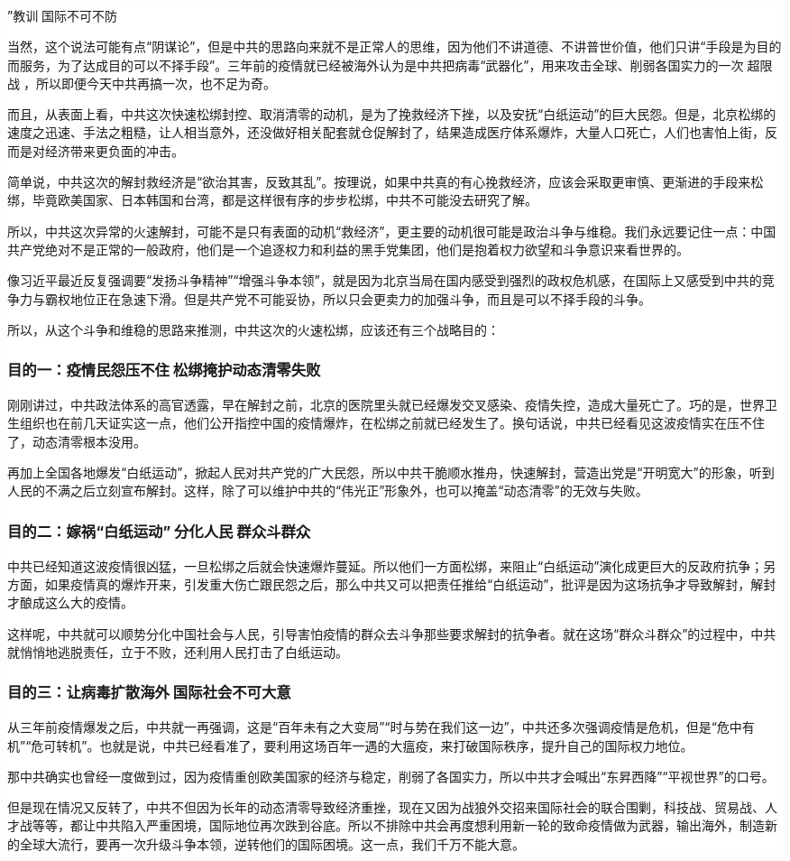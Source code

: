  ”教训 国际不可不防
</h4>
<p>
 当然，这个说法可能有点“阴谋论”，但是中共的思路向来就不是正常人的思维，因为他们不讲道德、不讲普世价值，他们只讲“手段是为目的而服务，为了达成目的可以不择手段”。三年前的疫情就已经被海外认为是中共把病毒“武器化”，用来攻击全球、削弱各国实力的一次
 <ok href="https://www.epochtimes.com/gb/tag/%E8%B6%85%E9%99%90%E6%88%98.html">
  超限战
 </ok>
 ，所以即便今天中共再搞一次，也不足为奇。
</p>
<p>
 而且，从表面上看，中共这次快速松绑封控、取消清零的动机，是为了挽救经济下挫，以及安抚“白纸运动”的巨大民怨。但是，北京松绑的速度之迅速、手法之粗糙，让人相当意外，还没做好相关配套就仓促解封了，结果造成医疗体系爆炸，大量人口死亡，人们也害怕上街，反而是对经济带来更负面的冲击。
</p>
<p>
 简单说，中共这次的解封救经济是“欲治其害，反致其乱”。按理说，如果中共真的有心挽救经济，应该会采取更审慎、更渐进的手段来松绑，毕竟欧美国家、日本韩国和台湾，都是这样很有序的步步松绑，中共不可能没去研究了解。
</p>
<p>
 所以，中共这次异常的火速解封，可能不是只有表面的动机“救经济”，更主要的动机很可能是政治斗争与维稳。我们永远要记住一点：中国共产党绝对不是正常的一般政府，他们是一个追逐权力和利益的黑手党集团，他们是抱着权力欲望和斗争意识来看世界的。
</p>
<p>
 像习近平最近反复强调要“发扬斗争精神”“增强斗争本领”，就是因为北京当局在国内感受到强烈的政权危机感，在国际上又感受到中共的竞争力与霸权地位正在急速下滑。但是共产党不可能妥协，所以只会更卖力的加强斗争，而且是可以不择手段的斗争。
</p>
<p>
 所以，从这个斗争和维稳的思路来推测，中共这次的火速松绑，应该还有三个战略目的：
</p>
<h3>
 目的一：疫情民怨压不住 松绑掩护动态清零失败
</h3>
<p>
 刚刚讲过，中共政法体系的高官透露，早在解封之前，北京的医院里头就已经爆发交叉感染、疫情失控，造成大量死亡了。巧的是，世界卫生组织也在前几天证实这一点，他们公开指控中国的疫情爆炸，在松绑之前就已经发生了。换句话说，中共已经看见这波疫情实在压不住了，动态清零根本没用。
</p>
<p>
 再加上全国各地爆发“白纸运动”，掀起人民对共产党的广大民怨，所以中共干脆顺水推舟，快速解封，营造出党是“开明宽大”的形象，听到人民的不满之后立刻宣布解封。这样，除了可以维护中共的“伟光正”形象外，也可以掩盖“动态清零”的无效与失败。
</p>
<h3>
 目的二：嫁祸“白纸运动” 分化人民 群众斗群众
</h3>
<p>
 中共已经知道这波疫情很凶猛，一旦松绑之后就会快速爆炸蔓延。所以他们一方面松绑，来阻止“白纸运动”演化成更巨大的反政府抗争；另方面，如果疫情真的爆炸开来，引发重大伤亡跟民怨之后，那么中共又可以把责任推给“白纸运动”，批评是因为这场抗争才导致解封，解封才酿成这么大的疫情。
</p>
<p>
 这样呢，中共就可以顺势分化中国社会与人民，引导害怕疫情的群众去斗争那些要求解封的抗争者。就在这场“群众斗群众”的过程中，中共就悄悄地逃脱责任，立于不败，还利用人民打击了白纸运动。
</p>
<h3>
 目的三：让病毒扩散海外 国际社会不可大意
</h3>
<p>
 从三年前疫情爆发之后，中共就一再强调，这是“百年未有之大变局”“时与势在我们这一边”，中共还多次强调疫情是危机，但是“危中有机”“危可转机”。也就是说，中共已经看准了，要利用这场百年一遇的大瘟疫，来打破国际秩序，提升自己的国际权力地位。
</p>
<p>
 那中共确实也曾经一度做到过，因为疫情重创欧美国家的经济与稳定，削弱了各国实力，所以中共才会喊出“东昇西降”“平视世界”的口号。
</p>
<p>
 但是现在情况又反转了，中共不但因为长年的动态清零导致经济重挫，现在又因为战狼外交招来国际社会的联合围剿，科技战、贸易战、人才战等等，都让中共陷入严重困境，国际地位再次跌到谷底。所以不排除中共会再度想利用新一轮的致命疫情做为武器，输出海外，制造新的全球大流行，要再一次升级斗争本领，逆转他们的国际困境。这一点，我们千万不能大意。
</p>
